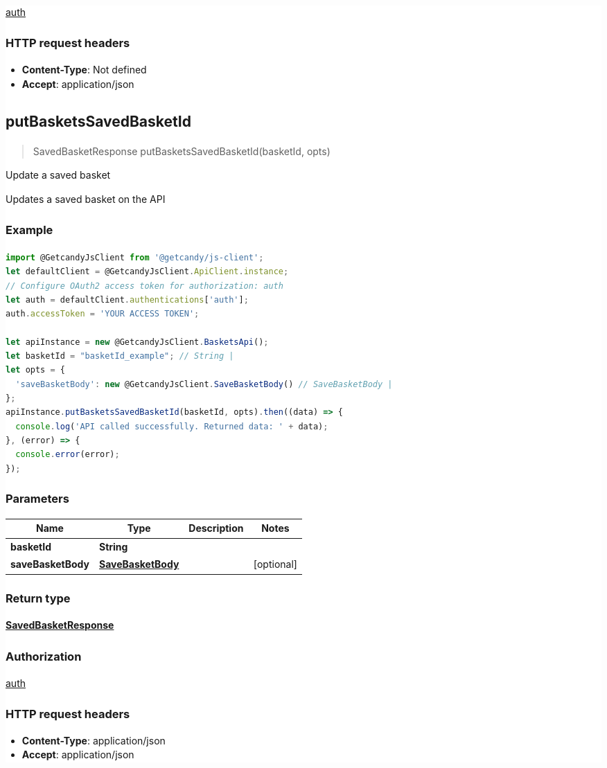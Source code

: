 [auth](../README.md#auth)

### HTTP request headers

- **Content-Type**: Not defined
- **Accept**: application/json


## putBasketsSavedBasketId

> SavedBasketResponse putBasketsSavedBasketId(basketId, opts)

Update a saved basket

Updates a saved basket on the API

### Example

```javascript
import @GetcandyJsClient from '@getcandy/js-client';
let defaultClient = @GetcandyJsClient.ApiClient.instance;
// Configure OAuth2 access token for authorization: auth
let auth = defaultClient.authentications['auth'];
auth.accessToken = 'YOUR ACCESS TOKEN';

let apiInstance = new @GetcandyJsClient.BasketsApi();
let basketId = "basketId_example"; // String | 
let opts = {
  'saveBasketBody': new @GetcandyJsClient.SaveBasketBody() // SaveBasketBody | 
};
apiInstance.putBasketsSavedBasketId(basketId, opts).then((data) => {
  console.log('API called successfully. Returned data: ' + data);
}, (error) => {
  console.error(error);
});

```

### Parameters


Name | Type | Description  | Notes
------------- | ------------- | ------------- | -------------
 **basketId** | **String**|  | 
 **saveBasketBody** | [**SaveBasketBody**](SaveBasketBody.md)|  | [optional] 

### Return type

[**SavedBasketResponse**](SavedBasketResponse.md)

### Authorization

[auth](../README.md#auth)

### HTTP request headers

- **Content-Type**: application/json
- **Accept**: application/json

